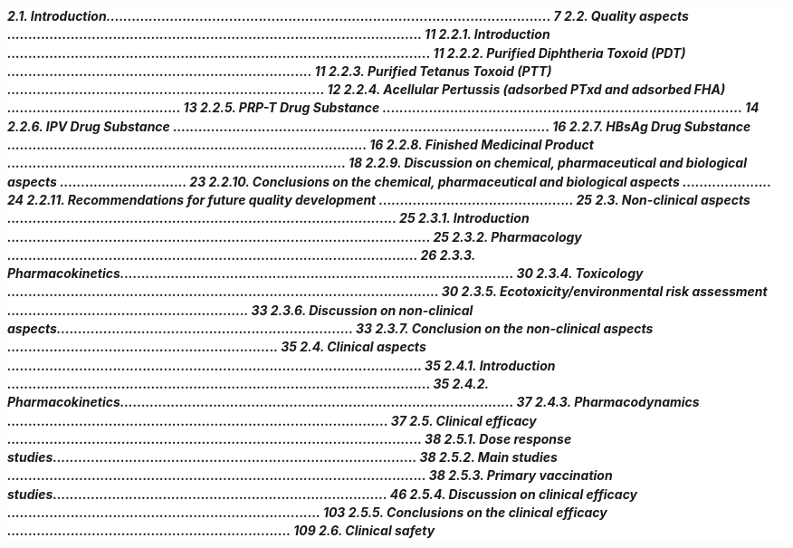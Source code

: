 ##### 2.1. Introduction......................................................................................................... 7 2.2. Quality aspects .................................................................................................. 11 2.2.1. Introduction .................................................................................................... 11 2.2.2. Purified Diphtheria Toxoid (PDT) ........................................................................ 11 2.2.3. Purified Tetanus Toxoid (PTT) ........................................................................... 12 2.2.4. Acellular Pertussis (adsorbed PTxd and adsorbed FHA) ......................................... 13 2.2.5. PRP-T Drug Substance ..................................................................................... 14 2.2.6. IPV Drug Substance ......................................................................................... 16 2.2.7. HBsAg Drug Substance ..................................................................................... 16 2.2.8. Finished Medicinal Product ................................................................................ 18 2.2.9. Discussion on chemical, pharmaceutical and biological aspects .............................. 23 2.2.10. Conclusions on the chemical, pharmaceutical and biological aspects ..................... 24 2.2.11. Recommendations for future quality development .............................................. 25 2.3. Non-clinical aspects ............................................................................................ 25 2.3.1. Introduction .................................................................................................... 25 2.3.2. Pharmacology ................................................................................................. 26 2.3.3. Pharmacokinetics............................................................................................. 30 2.3.4. Toxicology ...................................................................................................... 30 2.3.5. Ecotoxicity/environmental risk assessment ......................................................... 33 2.3.6. Discussion on non-clinical aspects...................................................................... 33 2.3.7. Conclusion on the non-clinical aspects ................................................................ 35 2.4. Clinical aspects .................................................................................................. 35 2.4.1. Introduction .................................................................................................... 35 2.4.2. Pharmacokinetics............................................................................................. 37 2.4.3. Pharmacodynamics .......................................................................................... 37 2.5. Clinical efficacy .................................................................................................. 38 2.5.1. Dose response studies...................................................................................... 38 2.5.2. Main studies ................................................................................................... 38 2.5.3. Primary vaccination studies............................................................................... 46 2.5.4. Discussion on clinical efficacy .......................................................................... 103 2.5.5. Conclusions on the clinical efficacy ................................................................... 109 2.6. Clinical safety